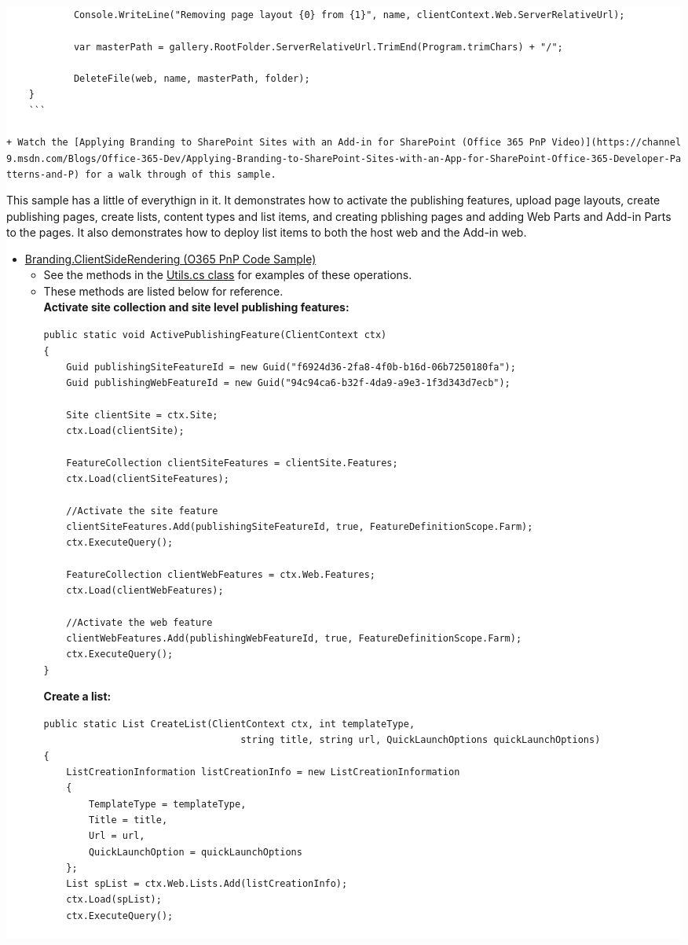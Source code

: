 		        Console.WriteLine("Removing page layout {0} from {1}", name, clientContext.Web.ServerRelativeUrl);
	
	        	var masterPath = gallery.RootFolder.ServerRelativeUrl.TrimEnd(Program.trimChars) + "/";
	        
	        	DeleteFile(web, name, masterPath, folder);
		}
		```

	+ Watch the [Applying Branding to SharePoint Sites with an Add-in for SharePoint (Office 365 PnP Video)](https://channel9.msdn.com/Blogs/Office-365-Dev/Applying-Branding-to-SharePoint-Sites-with-an-App-for-SharePoint-Office-365-Developer-Patterns-and-P) for a walk through of this sample.

This sample has a little of everythign in it.  It demonstrates how to activate the publishing features, upload page layouts, create publishing pages, create lists, content types and list items, and creating pblishing pages and adding Web Parts and Add-in Parts to the pages.  It also demonstrates how to deploy list items to both the host web and the Add-in web.

- [Branding.ClientSideRendering (O365 PnP Code Sample)](https://github.com/SharePoint/PnP/tree/master/Samples/Branding.ClientSideRendering)
	+ See the methods in the [Utils.cs class](https://github.com/SharePoint/PnP/blob/master/Samples/Core.DataStorageModels/Core.DataStorageModelsWeb/Util/Util.cs) for examples of these operations.
	+ These methods are listed below for reference.  
		**Activate site collection and site level publishing features:**
		```
		public static void ActivePublishingFeature(ClientContext ctx)
	    {
	        Guid publishingSiteFeatureId = new Guid("f6924d36-2fa8-4f0b-b16d-06b7250180fa");
	        Guid publishingWebFeatureId = new Guid("94c94ca6-b32f-4da9-a9e3-1f3d343d7ecb");
	
	        Site clientSite = ctx.Site;
	        ctx.Load(clientSite);
	
	        FeatureCollection clientSiteFeatures = clientSite.Features;
	        ctx.Load(clientSiteFeatures);
	
	        //Activate the site feature
	        clientSiteFeatures.Add(publishingSiteFeatureId, true, FeatureDefinitionScope.Farm);
	        ctx.ExecuteQuery();
	
	        FeatureCollection clientWebFeatures = ctx.Web.Features;
	        ctx.Load(clientWebFeatures);
	
	        //Activate the web feature
	        clientWebFeatures.Add(publishingWebFeatureId, true, FeatureDefinitionScope.Farm);
	        ctx.ExecuteQuery();
	    }
		```
		**Create a list:**
		```
		public static List CreateList(ClientContext ctx, int templateType,
	                                       string title, string url, QuickLaunchOptions quickLaunchOptions)
	    {
	        ListCreationInformation listCreationInfo = new ListCreationInformation
	        {
	            TemplateType = templateType,
	            Title = title,
	            Url = url,
	            QuickLaunchOption = quickLaunchOptions
	        };
	        List spList = ctx.Web.Lists.Add(listCreationInfo);
	        ctx.Load(spList);
	        ctx.ExecuteQuery();
	